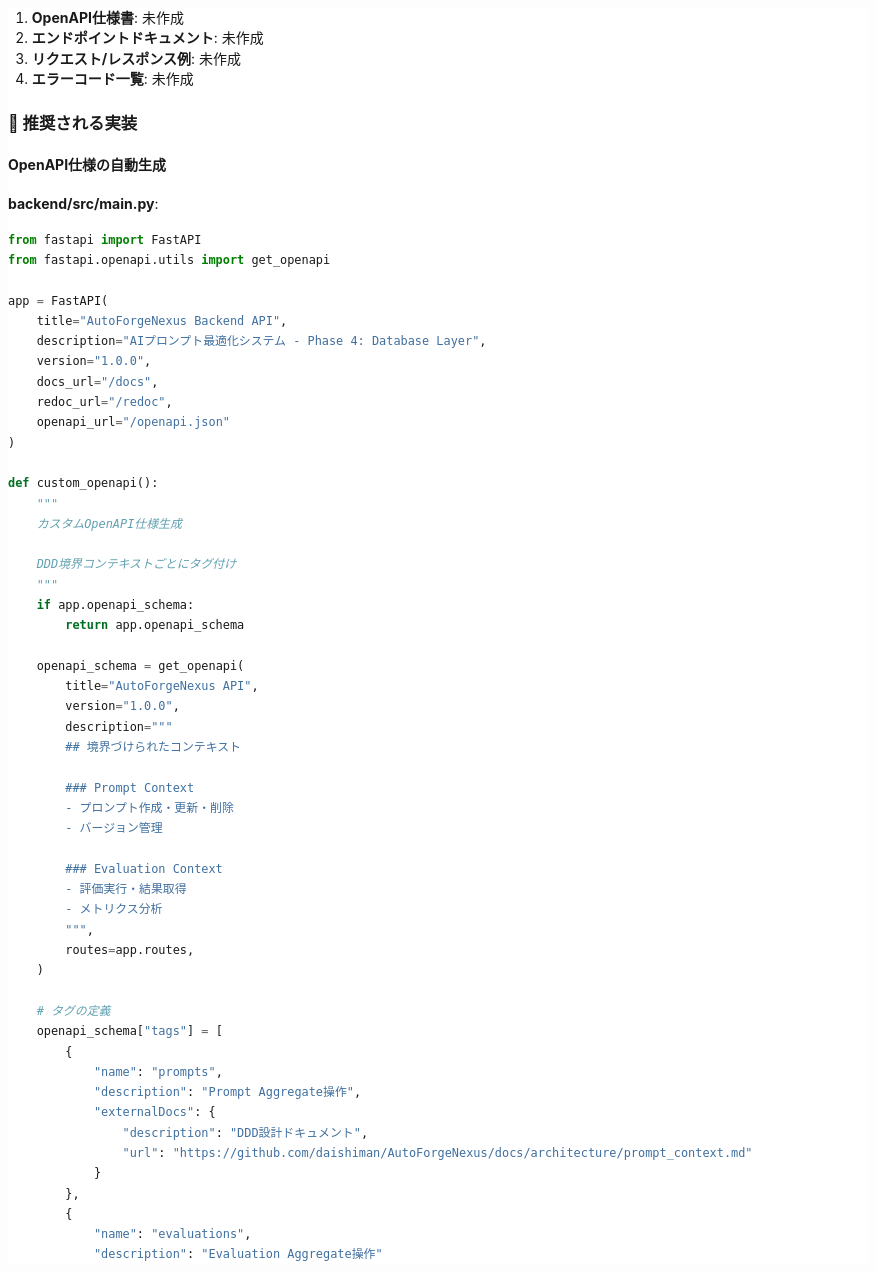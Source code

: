 1. **OpenAPI仕様書**: 未作成
2. **エンドポイントドキュメント**: 未作成
3. **リクエスト/レスポンス例**: 未作成
4. **エラーコード一覧**: 未作成

### 📝 推奨される実装

#### OpenAPI仕様の自動生成

**backend/src/main.py**:

```python
from fastapi import FastAPI
from fastapi.openapi.utils import get_openapi

app = FastAPI(
    title="AutoForgeNexus Backend API",
    description="AIプロンプト最適化システム - Phase 4: Database Layer",
    version="1.0.0",
    docs_url="/docs",
    redoc_url="/redoc",
    openapi_url="/openapi.json"
)

def custom_openapi():
    """
    カスタムOpenAPI仕様生成

    DDD境界コンテキストごとにタグ付け
    """
    if app.openapi_schema:
        return app.openapi_schema

    openapi_schema = get_openapi(
        title="AutoForgeNexus API",
        version="1.0.0",
        description="""
        ## 境界づけられたコンテキスト

        ### Prompt Context
        - プロンプト作成・更新・削除
        - バージョン管理

        ### Evaluation Context
        - 評価実行・結果取得
        - メトリクス分析
        """,
        routes=app.routes,
    )

    # タグの定義
    openapi_schema["tags"] = [
        {
            "name": "prompts",
            "description": "Prompt Aggregate操作",
            "externalDocs": {
                "description": "DDD設計ドキュメント",
                "url": "https://github.com/daishiman/AutoForgeNexus/docs/architecture/prompt_context.md"
            }
        },
        {
            "name": "evaluations",
            "description": "Evaluation Aggregate操作"
```